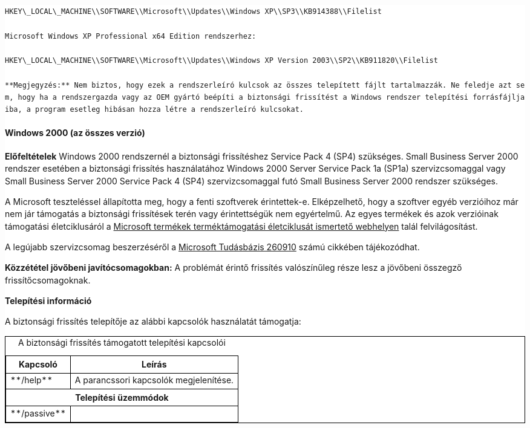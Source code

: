     HKEY\_LOCAL\_MACHINE\\SOFTWARE\\Microsoft\\Updates\\Windows XP\\SP3\\KB914388\\Filelist

    Microsoft Windows XP Professional x64 Edition rendszerhez:

    HKEY\_LOCAL\_MACHINE\\SOFTWARE\\Microsoft\\Updates\\Windows XP Version 2003\\SP2\\KB911820\\Filelist

    **Megjegyzés:** Nem biztos, hogy ezek a rendszerleíró kulcsok az összes telepített fájlt tartalmazzák. Ne feledje azt sem, hogy ha a rendszergazda vagy az OEM gyártó beépíti a biztonsági frissítést a Windows rendszer telepítési forrásfájljaiba, a program esetleg hibásan hozza létre a rendszerleíró kulcsokat.

#### Windows 2000 (az összes verzió)

**Előfeltételek**
Windows 2000 rendszernél a biztonsági frissítéshez Service Pack 4 (SP4) szükséges. Small Business Server 2000 rendszer esetében a biztonsági frissítés használatához Windows 2000 Server Service Pack 1a (SP1a) szervizcsomaggal vagy Small Business Server 2000 Service Pack 4 (SP4) szervizcsomaggal futó Small Business Server 2000 rendszer szükséges.

A Microsoft teszteléssel állapította meg, hogy a fenti szoftverek érintettek-e. Elképzelhető, hogy a szoftver egyéb verzióihoz már nem jár támogatás a biztonsági frissítések terén vagy érintettségük nem egyértelmű. Az egyes termékek és azok verzióinak támogatási életciklusáról a [Microsoft termékek terméktámogatási életciklusát ismertető webhelyen](http://go.microsoft.com/fwlink/?linkid=21742) talál felvilágosítást.

A legújabb szervizcsomag beszerzéséről a [Microsoft Tudásbázis 260910](http://support.microsoft.com/kb/260910) számú cikkében tájékozódhat.

**Közzététel jövőbeni javítócsomagokban:**
A problémát érintő frissítés valószínűleg része lesz a jövőbeni összegző frissítőcsomagoknak.

**Telepítési információ**

A biztonsági frissítés telepítője az alábbi kapcsolók használatát támogatja:

<table style="border:1px solid black;" class="dataTable">
<caption>
A biztonsági frissítés támogatott telepítési kapcsolói
</caption>
<tr class="thead">
<th style="border:1px solid black;" >
Kapcsoló
</th>
<th style="border:1px solid black;" >
Leírás
</th>
</tr>
<tr>
<td style="border:1px solid black;">
**/help**
</td>
<td style="border:1px solid black;">
A parancssori kapcsolók megjelenítése.
</td>
</tr>
<tr>
<th colspan="2" style="border:1px solid black;">
Telepítési üzemmódok
</th>
</tr>
<tr class="alternateRow">
<td style="border:1px solid black;">
**/passive**
</td>
<td style="border:1px solid black;">